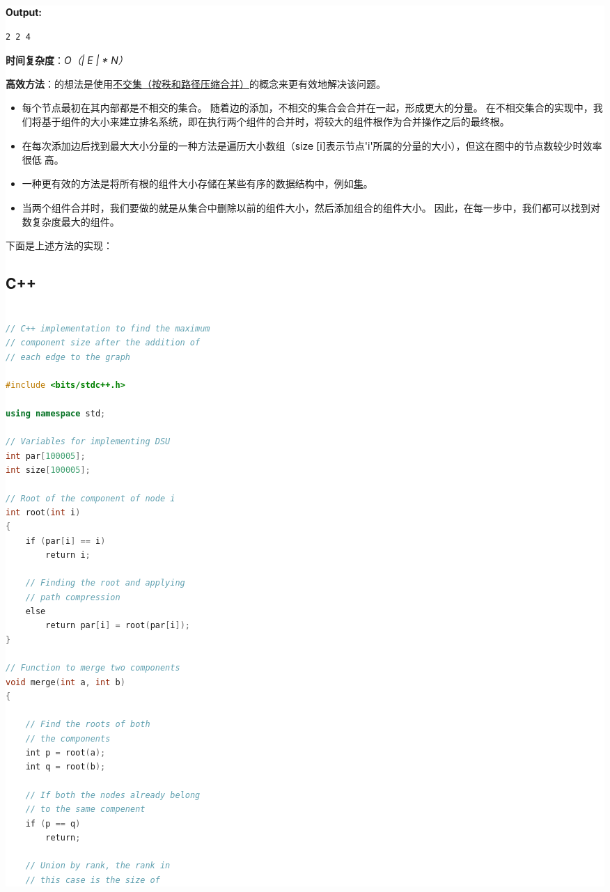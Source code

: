 **Output:** 

```
2 2 4

```

**时间复杂度**：*O（| E | * N）*

**高效方法**：的想法是使用[不交集（按秩和路径压缩合并）](https://www.geeksforgeeks.org/disjoint-set-data-structures/)的概念来更有效地解决该问题。

*   每个节点最初在其内部都是不相交的集合。 随着边的添加，不相交的集合会合并在一起，形成更大的分量。 在不相交集合的实现中，我们将基于组件的大小来建立排名系统，即在执行两个组件的合并时，将较大的组件根作为合并操作之后的最终根。

*   在每次添加边后找到最大大小分量的一种方法是遍历大小数组（size [i]表示节点'i'所属的分量的大小），但这在图中的节点数较少时效率很低 高。

*   一种更有效的方法是将所有根的组件大小存储在某些有序的数据结构中，例如[集](https://www.geeksforgeeks.org/hashing-set-1-introduction/)。

*   当两个组件合并时，我们要做的就是从集合中删除以前的组件大小，然后添加组合的组件大小。 因此，在每一步中，我们都可以找到对数复杂度最大的组件。

下面是上述方法的实现：

## C++

```cpp

// C++ implementation to find the maximum
// component size after the addition of
// each edge to the graph

#include <bits/stdc++.h>

using namespace std;

// Variables for implementing DSU
int par[100005];
int size[100005];

// Root of the component of node i
int root(int i)
{
    if (par[i] == i)
        return i;

    // Finding the root and applying
    // path compression
    else
        return par[i] = root(par[i]);
}

// Function to merge two components
void merge(int a, int b)
{

    // Find the roots of both
    // the components
    int p = root(a);
    int q = root(b);

    // If both the nodes already belong
    // to the same compenent
    if (p == q)
        return;

    // Union by rank, the rank in
    // this case is the size of
```
